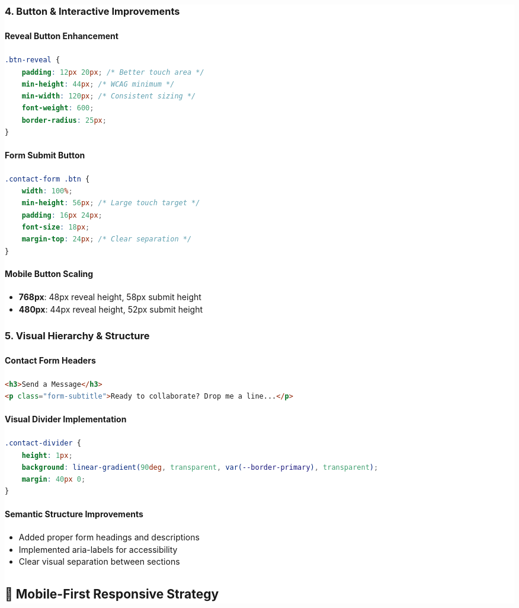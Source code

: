 ### 4. Button & Interactive Improvements

#### Reveal Button Enhancement
```css
.btn-reveal {
    padding: 12px 20px; /* Better touch area */
    min-height: 44px; /* WCAG minimum */
    min-width: 120px; /* Consistent sizing */
    font-weight: 600;
    border-radius: 25px;
}
```

#### Form Submit Button
```css
.contact-form .btn {
    width: 100%;
    min-height: 56px; /* Large touch target */
    padding: 16px 24px;
    font-size: 18px;
    margin-top: 24px; /* Clear separation */
}
```

#### Mobile Button Scaling
- **768px**: 48px reveal height, 58px submit height
- **480px**: 44px reveal height, 52px submit height

### 5. Visual Hierarchy & Structure

#### Contact Form Headers
```html
<h3>Send a Message</h3>
<p class="form-subtitle">Ready to collaborate? Drop me a line...</p>
```

#### Visual Divider Implementation
```css
.contact-divider {
    height: 1px;
    background: linear-gradient(90deg, transparent, var(--border-primary), transparent);
    margin: 40px 0;
}
```

#### Semantic Structure Improvements
- Added proper form headings and descriptions
- Implemented aria-labels for accessibility
- Clear visual separation between sections

## 📱 Mobile-First Responsive Strategy
